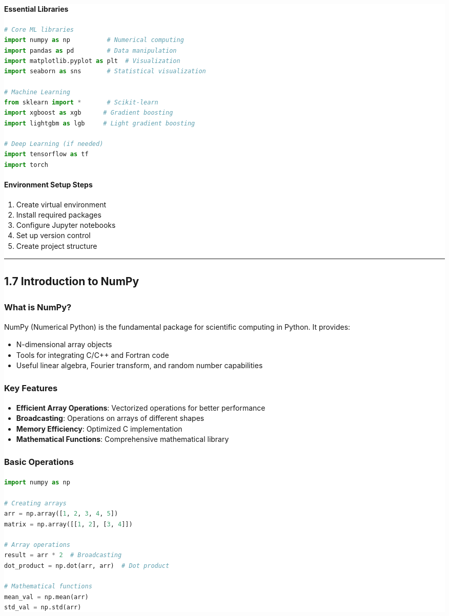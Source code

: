 #### Essential Libraries
```python
# Core ML libraries
import numpy as np          # Numerical computing
import pandas as pd         # Data manipulation
import matplotlib.pyplot as plt  # Visualization
import seaborn as sns       # Statistical visualization

# Machine Learning
from sklearn import *       # Scikit-learn
import xgboost as xgb      # Gradient boosting
import lightgbm as lgb     # Light gradient boosting

# Deep Learning (if needed)
import tensorflow as tf
import torch
```

#### Environment Setup Steps
1. Create virtual environment
2. Install required packages
3. Configure Jupyter notebooks
4. Set up version control
5. Create project structure

---

## 1.7 Introduction to NumPy

### What is NumPy?
NumPy (Numerical Python) is the fundamental package for scientific computing in Python. It provides:
- N-dimensional array objects
- Tools for integrating C/C++ and Fortran code
- Useful linear algebra, Fourier transform, and random number capabilities

### Key Features
- **Efficient Array Operations**: Vectorized operations for better performance
- **Broadcasting**: Operations on arrays of different shapes
- **Memory Efficiency**: Optimized C implementation
- **Mathematical Functions**: Comprehensive mathematical library

### Basic Operations
```python
import numpy as np

# Creating arrays
arr = np.array([1, 2, 3, 4, 5])
matrix = np.array([[1, 2], [3, 4]])

# Array operations
result = arr * 2  # Broadcasting
dot_product = np.dot(arr, arr)  # Dot product

# Mathematical functions
mean_val = np.mean(arr)
std_val = np.std(arr)
```
